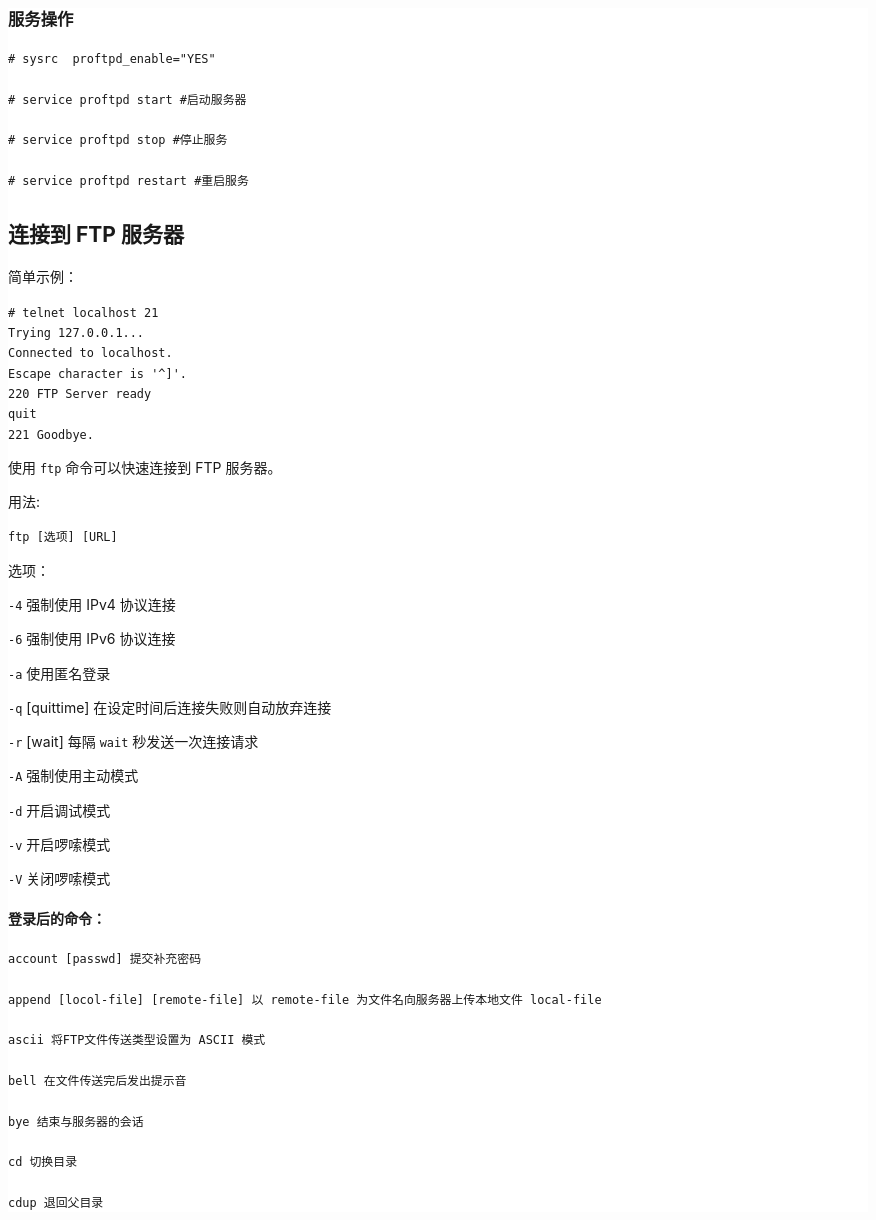 ### 服务操作

```shell-session
# sysrc  proftpd_enable="YES"

# service proftpd start #启动服务器

# service proftpd stop #停止服务

# service proftpd restart #重启服务
```

## 连接到 FTP 服务器

简单示例：

```shell-session
# telnet localhost 21
Trying 127.0.0.1...
Connected to localhost.
Escape character is '^]'.
220 FTP Server ready
quit
221 Goodbye.
```

使用 `ftp` 命令可以快速连接到 FTP 服务器。

用法:

```shell-session
ftp [选项] [URL]
```

选项：

`-4` 强制使用 IPv4 协议连接

`-6` 强制使用 IPv6 协议连接

`-a` 使用匿名登录

`-q` \[quittime] 在设定时间后连接失败则自动放弃连接

`-r` \[wait] 每隔 `wait` 秒发送一次连接请求

`-A` 强制使用主动模式

`-d` 开启调试模式

`-v` 开启啰嗦模式

`-V` 关闭啰嗦模式

#### 登录后的命令：

```shell-session
account [passwd] 提交补充密码

append [locol-file] [remote-file] 以 remote-file 为文件名向服务器上传本地文件 local-file

ascii 将FTP文件传送类型设置为 ASCII 模式

bell 在文件传送完后发出提示音

bye 结束与服务器的会话

cd 切换目录

cdup 退回父目录

```